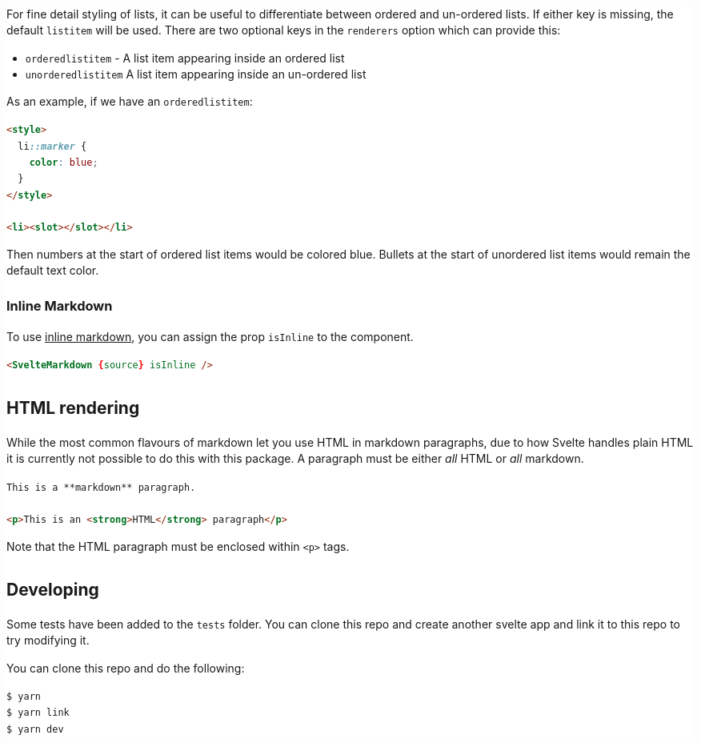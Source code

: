For fine detail styling of lists, it can be useful to differentiate between ordered and un-ordered lists.
If either key is missing, the default `listitem` will be used. There are two
optional keys in the `renderers` option which can provide this:

- `orderedlistitem` - A list item appearing inside an ordered list
- `unorderedlistitem` A list item appearing inside an un-ordered list

As an example, if we have an `orderedlistitem`:

```html
<style>
  li::marker {
    color: blue;
  }
</style>

<li><slot></slot></li>
```

Then numbers at the start of ordered list items would be colored blue. Bullets at the start of unordered list items
would remain the default text color.

### Inline Markdown

To use [inline markdown](https://marked.js.org/using_advanced#inline), you can assign the prop `isInline` to the component.

```html
<SvelteMarkdown {source} isInline />
```

## HTML rendering

While the most common flavours of markdown let you use HTML in markdown paragraphs, due to how Svelte handles plain HTML it is currently not possible to do this with this package. A paragraph must be either _all_ HTML or _all_ markdown.

```markdown
This is a **markdown** paragraph.

<p>This is an <strong>HTML</strong> paragraph</p>
```

Note that the HTML paragraph must be enclosed within `<p>` tags.

## Developing

Some tests have been added to the `tests` folder. You can clone this repo and create another svelte app and link it to this repo to try modifying it.

You can clone this repo and do the following:

```console
$ yarn
$ yarn link
$ yarn dev
```
